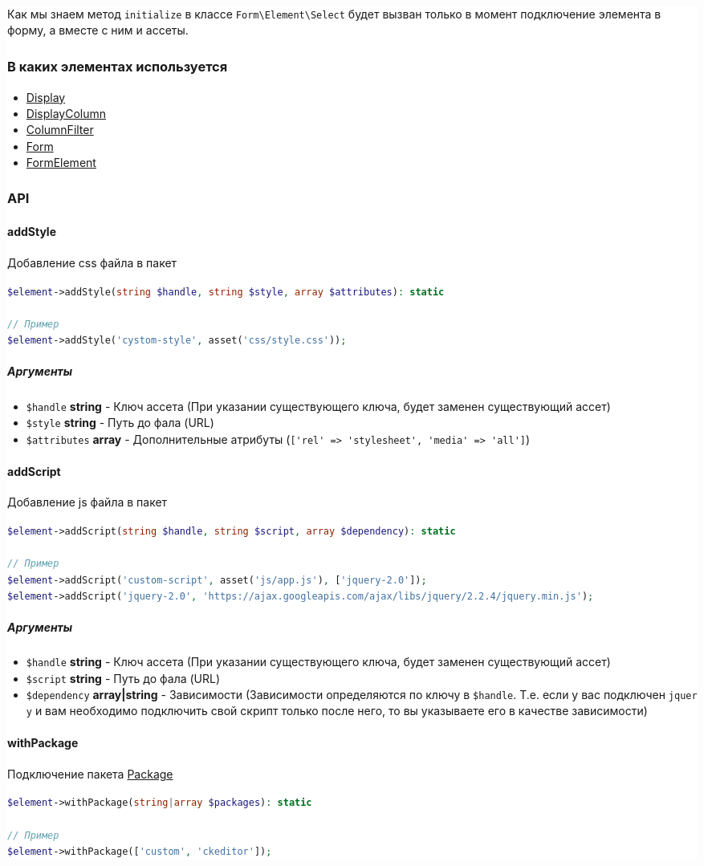 Как мы знаем метод `initialize` в классе `Form\Element\Select` будет вызван только в момент подключение элемента в форму, а
вместе с ним и ассеты.


### В каких элементах используется
 - [Display](ru/displays)
 - [DisplayColumn](ru/columns)
 - [ColumnFilter](ru/columnfilters)
 - [Form](ru/form)
 - [FormElement](ru/form-element)


### API

#### addStyle
Добавление css файла в пакет

```php
$element->addStyle(string $handle, string $style, array $attributes): static

// Пример
$element->addStyle('cystom-style', asset('css/style.css'));
```

##### Аргументы
* `$handle` **string** - Ключ ассета (При указании существующего ключа, будет заменен существующий ассет)
* `$style` **string** - Путь до фала (URL)
* `$attributes` **array** - Дополнительные атрибуты (`['rel' => 'stylesheet', 'media' => 'all']`)

#### addScript
Добавление js файла в пакет

```php
$element->addScript(string $handle, string $script, array $dependency): static

// Пример
$element->addScript('custom-script', asset('js/app.js'), ['jquery-2.0']);
$element->addScript('jquery-2.0', 'https://ajax.googleapis.com/ajax/libs/jquery/2.2.4/jquery.min.js');
```

##### Аргументы
* `$handle` **string** - Ключ ассета (При указании существующего ключа, будет заменен существующий ассет)
* `$script` **string** - Путь до фала (URL)
* `$dependency` **array|string** - Зависимости (Зависимости определяются по ключу в `$handle`. Т.е. если у вас подключен `jquery` и
                вам необходимо подключить свой скрипт только после него, то вы указываете его в качестве зависимости)

#### withPackage
Подключение пакета [Package](#package-manager)

```php
$element->withPackage(string|array $packages): static

// Пример
$element->withPackage(['custom', 'ckeditor']);
```
